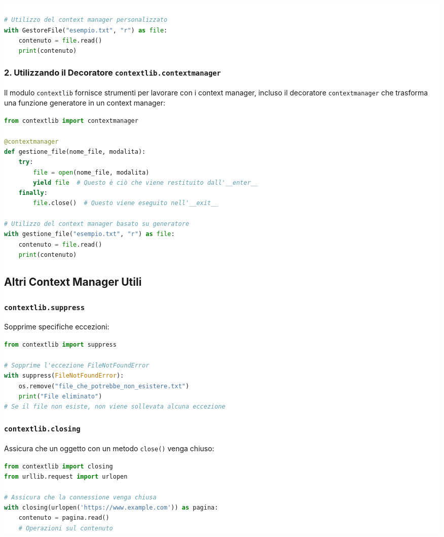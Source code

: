 ```python

# Utilizzo del context manager personalizzato
with GestoreFile("esempio.txt", "r") as file:
    contenuto = file.read()
    print(contenuto)
```

### 2. Utilizzando il Decoratore `contextlib.contextmanager`

Il modulo `contextlib` fornisce strumenti per lavorare con i context manager, incluso il decoratore `contextmanager` che trasforma una funzione generatore in un context manager:

```python
from contextlib import contextmanager

@contextmanager
def gestione_file(nome_file, modalita):
    try:
        file = open(nome_file, modalita)
        yield file  # Questo è ciò che viene restituito dall'__enter__
    finally:
        file.close()  # Questo viene eseguito nell'__exit__

# Utilizzo del context manager basato su generatore
with gestione_file("esempio.txt", "r") as file:
    contenuto = file.read()
    print(contenuto)
```

## Altri Context Manager Utili

### `contextlib.suppress`

Sopprime specifiche eccezioni:

```python
from contextlib import suppress

# Sopprime l'eccezione FileNotFoundError
with suppress(FileNotFoundError):
    os.remove("file_che_potrebbe_non_esistere.txt")
    print("File eliminato")
# Se il file non esiste, non viene sollevata alcuna eccezione
```

### `contextlib.closing`

Assicura che un oggetto con un metodo `close()` venga chiuso:

```python
from contextlib import closing
from urllib.request import urlopen

# Assicura che la connessione venga chiusa
with closing(urlopen('https://www.example.com')) as pagina:
    contenuto = pagina.read()
    # Operazioni sul contenuto
```
